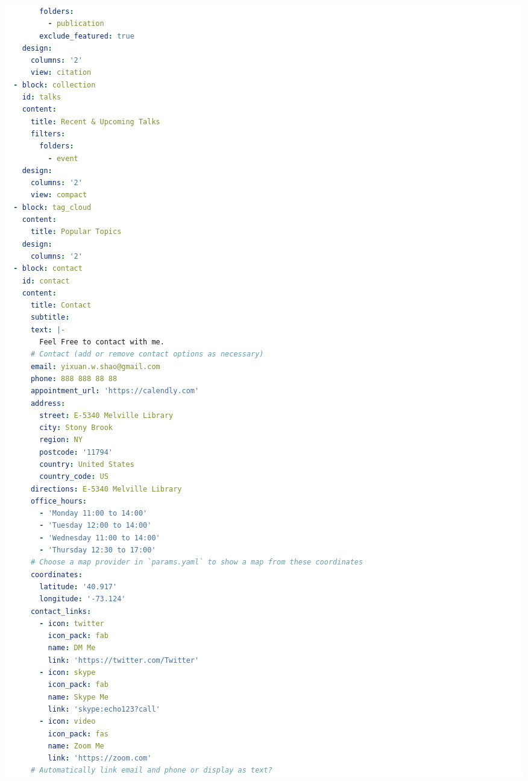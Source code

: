 ```yaml
        folders:
          - publication
        exclude_featured: true
    design:
      columns: '2'
      view: citation
  - block: collection
    id: talks
    content:
      title: Recent & Upcoming Talks
      filters:
        folders:
          - event
    design:
      columns: '2'
      view: compact
  - block: tag_cloud
    content:
      title: Popular Topics
    design:
      columns: '2'
  - block: contact
    id: contact
    content:
      title: Contact
      subtitle:
      text: |-
        Feel Free to contact with me.
      # Contact (add or remove contact options as necessary)
      email: yixuan.w.shao@gmail.com
      phone: 888 888 88 88
      appointment_url: 'https://calendly.com'
      address:
        street: E-5340 Melville Library
        city: Stony Brook
        region: NY
        postcode: '11794'
        country: United States
        country_code: US
      directions: E-5340 Melville Library
      office_hours:
        - 'Monday 11:00 to 14:00'
        - 'Tuesday 12:00 to 14:00'
        - 'Wednesday 11:00 to 14:00'
        - 'Thursday 12:30 to 17:00'
      # Choose a map provider in `params.yaml` to show a map from these coordinates
      coordinates:
        latitude: '40.917'
        longitude: '-73.124'  
      contact_links:
        - icon: twitter
          icon_pack: fab
          name: DM Me
          link: 'https://twitter.com/Twitter'
        - icon: skype
          icon_pack: fab
          name: Skype Me
          link: 'skype:echo123?call'
        - icon: video
          icon_pack: fas
          name: Zoom Me
          link: 'https://zoom.com'
      # Automatically link email and phone or display as text?
```